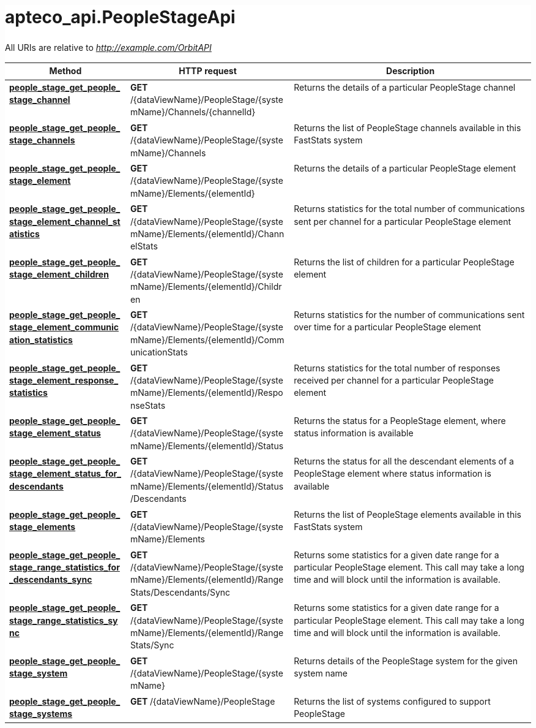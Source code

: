 # apteco_api.PeopleStageApi

All URIs are relative to *http://example.com/OrbitAPI*

Method | HTTP request | Description
------------- | ------------- | -------------
[**people_stage_get_people_stage_channel**](PeopleStageApi.md#people_stage_get_people_stage_channel) | **GET** /{dataViewName}/PeopleStage/{systemName}/Channels/{channelId} | Returns the details of a particular PeopleStage channel
[**people_stage_get_people_stage_channels**](PeopleStageApi.md#people_stage_get_people_stage_channels) | **GET** /{dataViewName}/PeopleStage/{systemName}/Channels | Returns the list of PeopleStage channels available in this FastStats system
[**people_stage_get_people_stage_element**](PeopleStageApi.md#people_stage_get_people_stage_element) | **GET** /{dataViewName}/PeopleStage/{systemName}/Elements/{elementId} | Returns the details of a particular PeopleStage element
[**people_stage_get_people_stage_element_channel_statistics**](PeopleStageApi.md#people_stage_get_people_stage_element_channel_statistics) | **GET** /{dataViewName}/PeopleStage/{systemName}/Elements/{elementId}/ChannelStats | Returns statistics for the total number of communications sent per channel for a particular PeopleStage element
[**people_stage_get_people_stage_element_children**](PeopleStageApi.md#people_stage_get_people_stage_element_children) | **GET** /{dataViewName}/PeopleStage/{systemName}/Elements/{elementId}/Children | Returns the list of children for a particular PeopleStage element
[**people_stage_get_people_stage_element_communication_statistics**](PeopleStageApi.md#people_stage_get_people_stage_element_communication_statistics) | **GET** /{dataViewName}/PeopleStage/{systemName}/Elements/{elementId}/CommunicationStats | Returns statistics for the number of communications sent over time for a particular PeopleStage element
[**people_stage_get_people_stage_element_response_statistics**](PeopleStageApi.md#people_stage_get_people_stage_element_response_statistics) | **GET** /{dataViewName}/PeopleStage/{systemName}/Elements/{elementId}/ResponseStats | Returns statistics for the total number of responses received per channel for a particular PeopleStage element
[**people_stage_get_people_stage_element_status**](PeopleStageApi.md#people_stage_get_people_stage_element_status) | **GET** /{dataViewName}/PeopleStage/{systemName}/Elements/{elementId}/Status | Returns the status for a PeopleStage element, where status information is available
[**people_stage_get_people_stage_element_status_for_descendants**](PeopleStageApi.md#people_stage_get_people_stage_element_status_for_descendants) | **GET** /{dataViewName}/PeopleStage/{systemName}/Elements/{elementId}/Status/Descendants | Returns the status for all the descendant elements of a PeopleStage element where status information is available
[**people_stage_get_people_stage_elements**](PeopleStageApi.md#people_stage_get_people_stage_elements) | **GET** /{dataViewName}/PeopleStage/{systemName}/Elements | Returns the list of PeopleStage elements available in this FastStats system
[**people_stage_get_people_stage_range_statistics_for_descendants_sync**](PeopleStageApi.md#people_stage_get_people_stage_range_statistics_for_descendants_sync) | **GET** /{dataViewName}/PeopleStage/{systemName}/Elements/{elementId}/RangeStats/Descendants/Sync | Returns some statistics for a given date range for a particular PeopleStage element.  This call may take a long time and will block until the information is available.
[**people_stage_get_people_stage_range_statistics_sync**](PeopleStageApi.md#people_stage_get_people_stage_range_statistics_sync) | **GET** /{dataViewName}/PeopleStage/{systemName}/Elements/{elementId}/RangeStats/Sync | Returns some statistics for a given date range for a particular PeopleStage element.  This call may take a long time and will block until the information is available.
[**people_stage_get_people_stage_system**](PeopleStageApi.md#people_stage_get_people_stage_system) | **GET** /{dataViewName}/PeopleStage/{systemName} | Returns details of the PeopleStage system for the given system name
[**people_stage_get_people_stage_systems**](PeopleStageApi.md#people_stage_get_people_stage_systems) | **GET** /{dataViewName}/PeopleStage | Returns the list of systems configured to support PeopleStage
